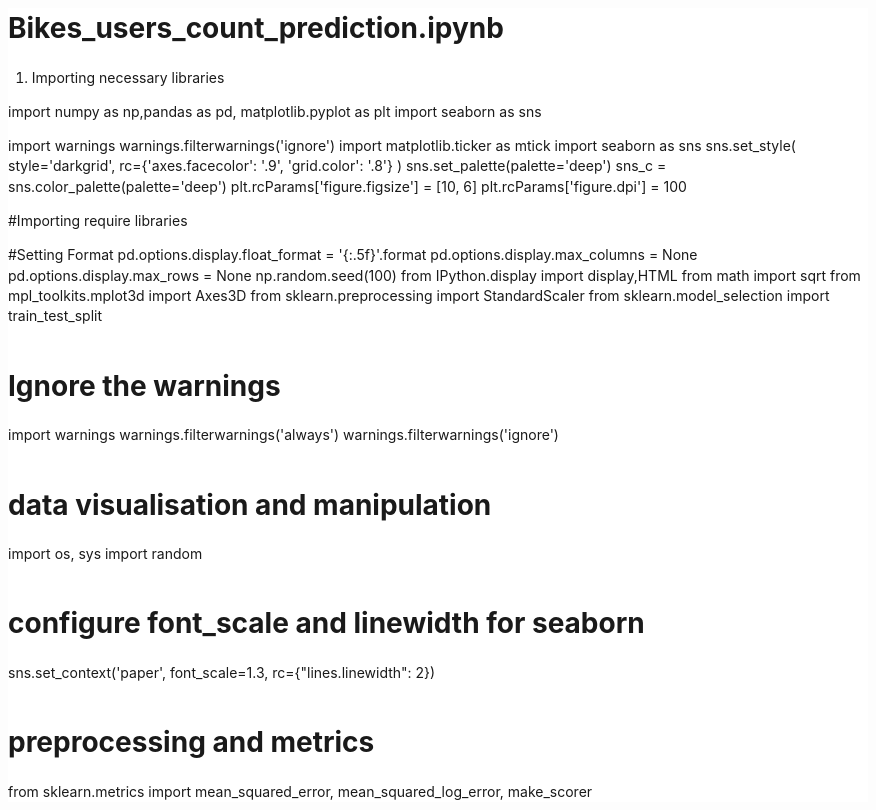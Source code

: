 # Bikes_users_count_prediction.ipynb

1. Importing necessary libraries

import numpy as np,pandas as pd, matplotlib.pyplot as plt
import seaborn as sns

import warnings
warnings.filterwarnings('ignore')
import matplotlib.ticker as mtick
import seaborn as sns
sns.set_style(
    style='darkgrid',
    rc={'axes.facecolor': '.9', 'grid.color': '.8'}
)
sns.set_palette(palette='deep')
sns_c = sns.color_palette(palette='deep')
plt.rcParams['figure.figsize'] = [10, 6]
plt.rcParams['figure.dpi'] = 100

#Importing require libraries

#Setting Format
pd.options.display.float_format = '{:.5f}'.format
pd.options.display.max_columns = None
pd.options.display.max_rows = None
np.random.seed(100)
from IPython.display import display,HTML
from math import sqrt
from mpl_toolkits.mplot3d import Axes3D
from sklearn.preprocessing import StandardScaler
from sklearn.model_selection import train_test_split

# Ignore  the warnings
import warnings
warnings.filterwarnings('always')
warnings.filterwarnings('ignore')

# data visualisation and manipulation
import os, sys
import random

# configure font_scale and linewidth for seaborn
sns.set_context('paper', font_scale=1.3, rc={"lines.linewidth": 2})

# preprocessing and metrics
from sklearn.metrics import mean_squared_error, mean_squared_log_error, make_scorer
